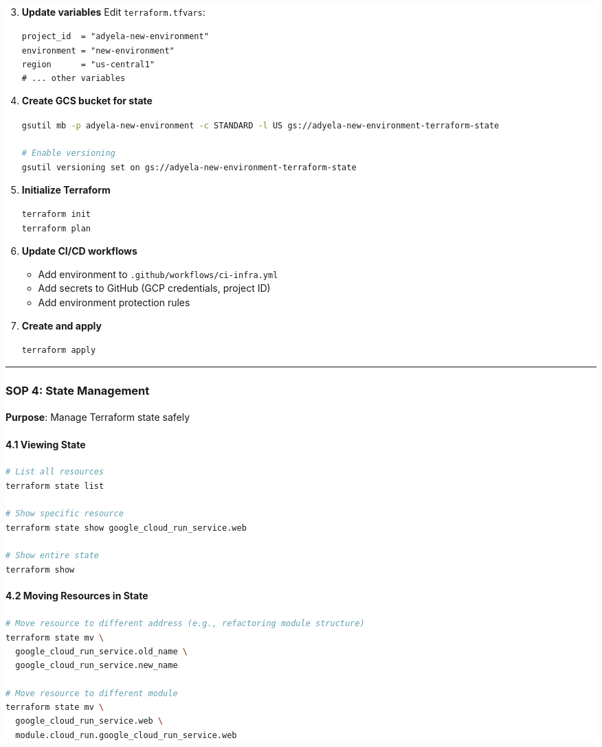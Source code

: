 3. **Update variables** Edit `terraform.tfvars`:

   ```hcl
   project_id  = "adyela-new-environment"
   environment = "new-environment"
   region      = "us-central1"
   # ... other variables
   ```

4. **Create GCS bucket for state**

   ```bash
   gsutil mb -p adyela-new-environment -c STANDARD -l US gs://adyela-new-environment-terraform-state

   # Enable versioning
   gsutil versioning set on gs://adyela-new-environment-terraform-state
   ```

5. **Initialize Terraform**

   ```bash
   terraform init
   terraform plan
   ```

6. **Update CI/CD workflows**
   - Add environment to `.github/workflows/ci-infra.yml`
   - Add secrets to GitHub (GCP credentials, project ID)
   - Add environment protection rules

7. **Create and apply**
   ```bash
   terraform apply
   ```

---

### SOP 4: State Management

**Purpose**: Manage Terraform state safely

#### 4.1 Viewing State

```bash
# List all resources
terraform state list

# Show specific resource
terraform state show google_cloud_run_service.web

# Show entire state
terraform show
```

#### 4.2 Moving Resources in State

```bash
# Move resource to different address (e.g., refactoring module structure)
terraform state mv \
  google_cloud_run_service.old_name \
  google_cloud_run_service.new_name

# Move resource to different module
terraform state mv \
  google_cloud_run_service.web \
  module.cloud_run.google_cloud_run_service.web
```
